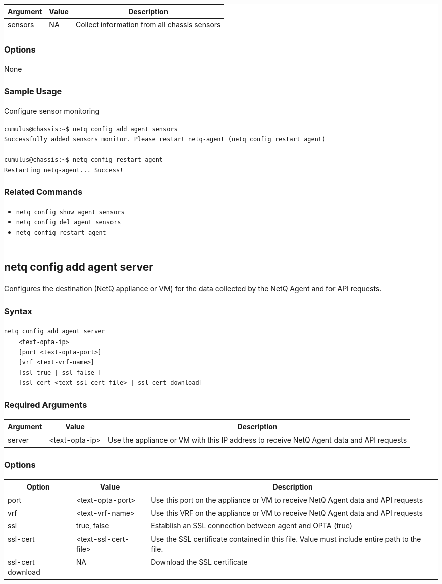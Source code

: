 | Argument | Value | Description |
| ---- | ---- | ---- |
| sensors | NA | Collect information from all chassis sensors |

### Options

None

### Sample Usage

Configure sensor monitoring

```
cumulus@chassis:~$ netq config add agent sensors
Successfully added sensors monitor. Please restart netq-agent (netq config restart agent)

cumulus@chassis:~$ netq config restart agent
Restarting netq-agent... Success!
```

### Related Commands

- `netq config show agent sensors`
- `netq config del agent sensors`
- `netq config restart agent`

- - -

## netq config add agent server

Configures the destination (NetQ appliance or VM) for the data collected by the NetQ Agent and for API requests.

### Syntax

```
netq config add agent server
    <text-opta-ip>
    [port <text-opta-port>]
    [vrf <text-vrf-name>]
    [ssl true | ssl false ]
    [ssl-cert <text-ssl-cert-file> | ssl-cert download]
```

### Required Arguments

| Argument | Value | Description |
| ---- | ---- | ---- |
| server | \<text-opta-ip\> | Use the appliance or VM with this IP address to receive NetQ Agent data and API requests |

### Options

| Option | Value | Description |
| ---- | ---- | ---- |
| port | \<text-opta-port\> | Use this port on the appliance or VM to receive NetQ Agent data and API requests |
| vrf | \<text-vrf-name\> | Use this VRF on the appliance or VM to receive NetQ Agent data and API requests |
| ssl | true, false | Establish an SSL connection between agent and OPTA (true) |
| ssl-cert | \<text-ssl-cert-file\> | Use the SSL certificate contained in this file. Value must include entire path to the file. |
| ssl-cert download | NA | Download the SSL certificate |
